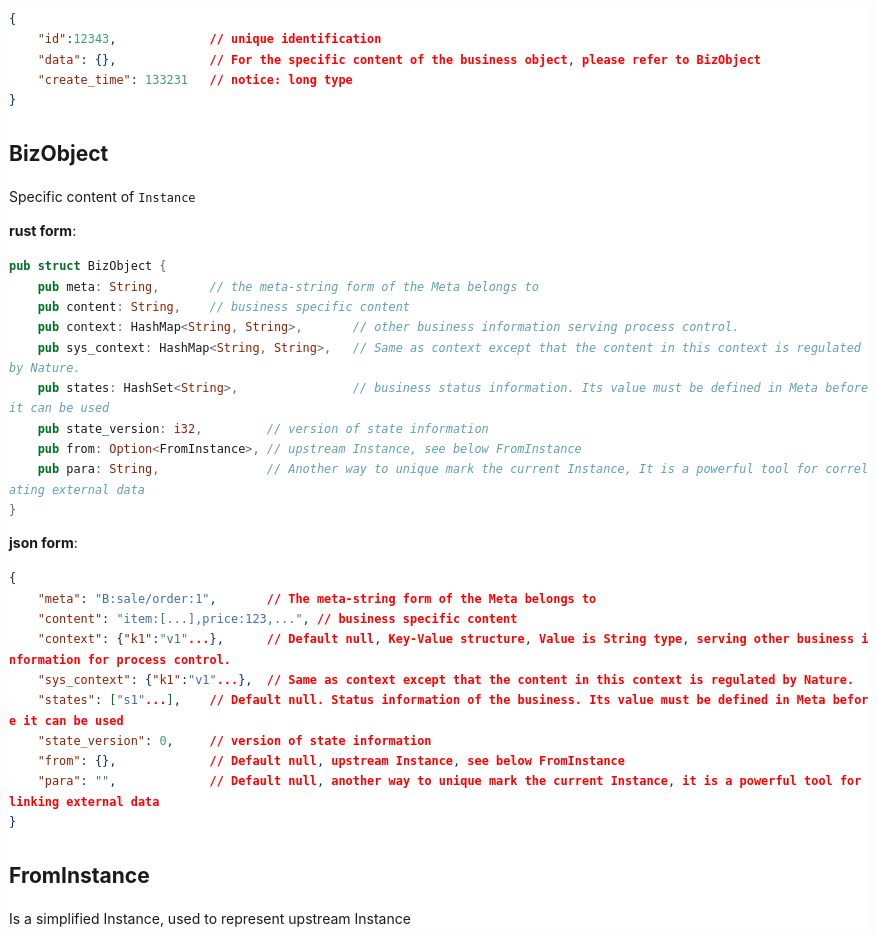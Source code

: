 ```json
{
    "id":12343, 			// unique identification
	"data": {}, 			// For the specific content of the business object, please refer to BizObject
	"create_time": 133231 	// notice: long type
}
```

## BizObject

Specific content of `Instance`

**rust form**:

```rust
pub struct BizObject {
    pub meta: String, 		// the meta-string form of the Meta belongs to
    pub content: String, 	// business specific content
    pub context: HashMap<String, String>, 		// other business information serving process control.
    pub sys_context: HashMap<String, String>, 	// Same as context except that the content in this context is regulated by Nature.
    pub states: HashSet<String>, 				// business status information. Its value must be defined in Meta before it can be used
    pub state_version: i32, 		// version of state information
    pub from: Option<FromInstance>, // upstream Instance, see below FromInstance
    pub para: String, 				// Another way to unique mark the current Instance, It is a powerful tool for correlating external data
}
```

**json form**:

```json
{
    "meta": "B:sale/order:1", 		// The meta-string form of the Meta belongs to
    "content": "item:[...],price:123,...", // business specific content
    "context": {"k1":"v1"...}, 		// Default null, Key-Value structure, Value is String type, serving other business information for process control.
    "sys_context": {"k1":"v1"...}, 	// Same as context except that the content in this context is regulated by Nature.
    "states": ["s1"...], 	// Default null. Status information of the business. Its value must be defined in Meta before it can be used
    "state_version": 0, 	// version of state information
    "from": {}, 			// Default null, upstream Instance, see below FromInstance
    "para": "", 			// Default null, another way to unique mark the current Instance, it is a powerful tool for linking external data
}
```

## FromInstance

Is a simplified Instance, used to represent upstream Instance
